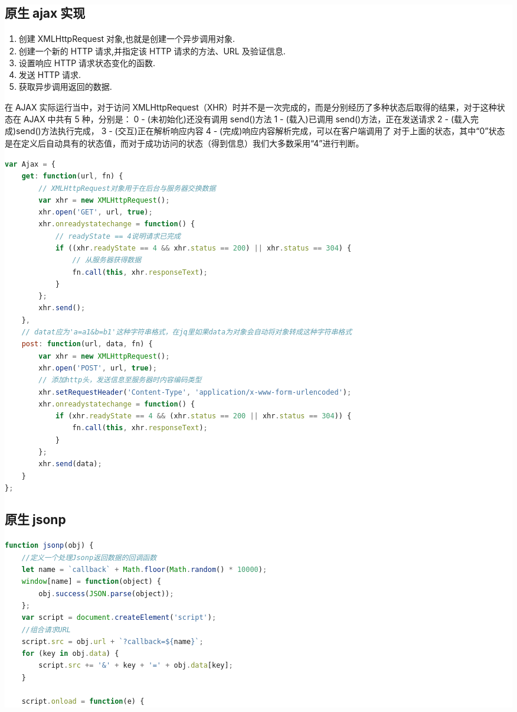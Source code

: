 
## 原生 ajax 实现

1. 创建 XMLHttpRequest 对象,也就是创建一个异步调用对象.
2. 创建一个新的 HTTP 请求,并指定该 HTTP 请求的方法、URL 及验证信息.
3. 设置响应 HTTP 请求状态变化的函数.
4. 发送 HTTP 请求.
5. 获取异步调用返回的数据.

在 AJAX 实际运行当中，对于访问 XMLHttpRequest（XHR）时并不是一次完成的，而是分别经历了多种状态后取得的结果，对于这种状态在 AJAX 中共有 5 种，分别是：
0 - (未初始化)还没有调用 send()方法
1 - (载入)已调用 send()方法，正在发送请求
2 - (载入完成)send()方法执行完成，
3 - (交互)正在解析响应内容
4 - (完成)响应内容解析完成，可以在客户端调用了
对于上面的状态，其中“0”状态是在定义后自动具有的状态值，而对于成功访问的状态（得到信息）我们大多数采用“4”进行判断。

```js
var Ajax = {
    get: function(url, fn) {
        // XMLHttpRequest对象用于在后台与服务器交换数据
        var xhr = new XMLHttpRequest();
        xhr.open('GET', url, true);
        xhr.onreadystatechange = function() {
            // readyState == 4说明请求已完成
            if ((xhr.readyState == 4 && xhr.status == 200) || xhr.status == 304) {
                // 从服务器获得数据
                fn.call(this, xhr.responseText);
            }
        };
        xhr.send();
    },
    // datat应为'a=a1&b=b1'这种字符串格式，在jq里如果data为对象会自动将对象转成这种字符串格式
    post: function(url, data, fn) {
        var xhr = new XMLHttpRequest();
        xhr.open('POST', url, true);
        // 添加http头，发送信息至服务器时内容编码类型
        xhr.setRequestHeader('Content-Type', 'application/x-www-form-urlencoded');
        xhr.onreadystatechange = function() {
            if (xhr.readyState == 4 && (xhr.status == 200 || xhr.status == 304)) {
                fn.call(this, xhr.responseText);
            }
        };
        xhr.send(data);
    }
};
```

## 原生 jsonp

```js
function jsonp(obj) {
    //定义一个处理Jsonp返回数据的回调函数
    let name = `callback` + Math.floor(Math.random() * 10000);
    window[name] = function(object) {
        obj.success(JSON.parse(object));
    };
    var script = document.createElement('script');
    //组合请求URL
    script.src = obj.url + `?callback=${name}`;
    for (key in obj.data) {
        script.src += '&' + key + '=' + obj.data[key];
    }

    script.onload = function(e) {
```